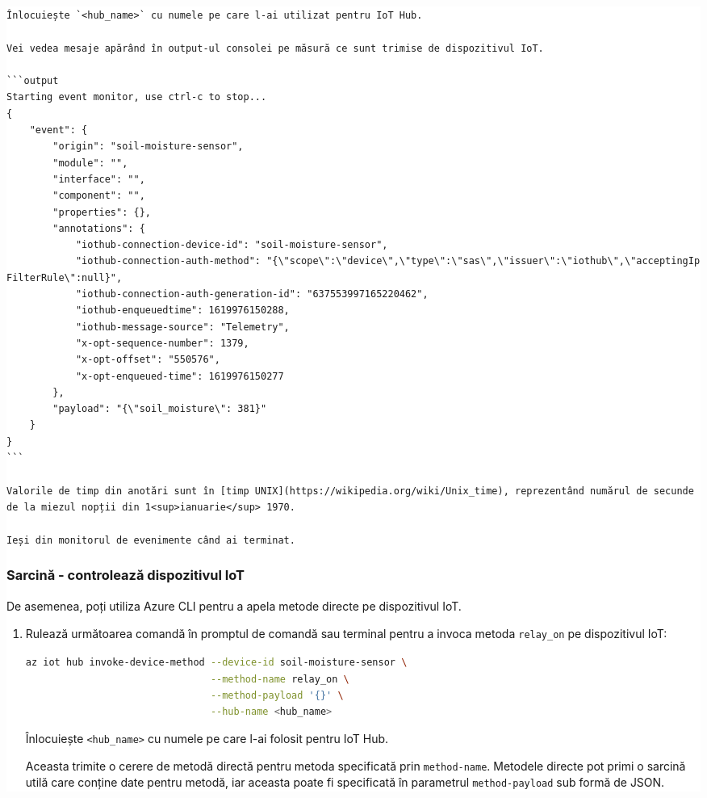     Înlocuiește `<hub_name>` cu numele pe care l-ai utilizat pentru IoT Hub.

    Vei vedea mesaje apărând în output-ul consolei pe măsură ce sunt trimise de dispozitivul IoT.

    ```output
    Starting event monitor, use ctrl-c to stop...
    {
        "event": {
            "origin": "soil-moisture-sensor",
            "module": "",
            "interface": "",
            "component": "",
            "properties": {},
            "annotations": {
                "iothub-connection-device-id": "soil-moisture-sensor",
                "iothub-connection-auth-method": "{\"scope\":\"device\",\"type\":\"sas\",\"issuer\":\"iothub\",\"acceptingIpFilterRule\":null}",
                "iothub-connection-auth-generation-id": "637553997165220462",
                "iothub-enqueuedtime": 1619976150288,
                "iothub-message-source": "Telemetry",
                "x-opt-sequence-number": 1379,
                "x-opt-offset": "550576",
                "x-opt-enqueued-time": 1619976150277
            },
            "payload": "{\"soil_moisture\": 381}"
        }
    }
    ```

    Valorile de timp din anotări sunt în [timp UNIX](https://wikipedia.org/wiki/Unix_time), reprezentând numărul de secunde de la miezul nopții din 1<sup>ianuarie</sup> 1970.

    Ieși din monitorul de evenimente când ai terminat.

### Sarcină - controlează dispozitivul IoT

De asemenea, poți utiliza Azure CLI pentru a apela metode directe pe dispozitivul IoT.

1. Rulează următoarea comandă în promptul de comandă sau terminal pentru a invoca metoda `relay_on` pe dispozitivul IoT:

    ```sh
    az iot hub invoke-device-method --device-id soil-moisture-sensor \
                                    --method-name relay_on \
                                    --method-payload '{}' \
                                    --hub-name <hub_name>
    ```

    Înlocuiește `
<hub_name>
` cu numele pe care l-ai folosit pentru IoT Hub.

    Aceasta trimite o cerere de metodă directă pentru metoda specificată prin `method-name`. Metodele directe pot primi o sarcină utilă care conține date pentru metodă, iar aceasta poate fi specificată în parametrul `method-payload` sub formă de JSON.
